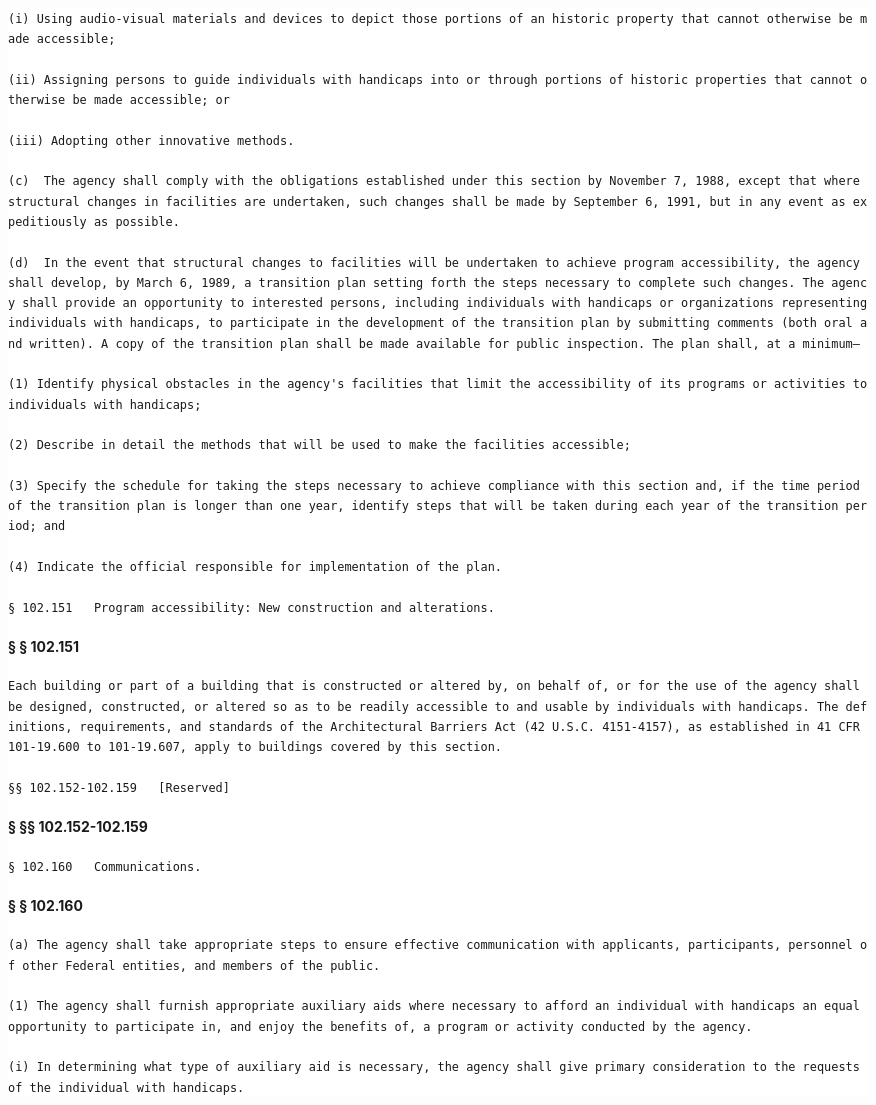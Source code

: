     (i) Using audio-visual materials and devices to depict those portions of an historic property that cannot otherwise be made accessible;

    (ii) Assigning persons to guide individuals with handicaps into or through portions of historic properties that cannot otherwise be made accessible; or

    (iii) Adopting other innovative methods.

    (c)  The agency shall comply with the obligations established under this section by November 7, 1988, except that where structural changes in facilities are undertaken, such changes shall be made by September 6, 1991, but in any event as expeditiously as possible.

    (d)  In the event that structural changes to facilities will be undertaken to achieve program accessibility, the agency shall develop, by March 6, 1989, a transition plan setting forth the steps necessary to complete such changes. The agency shall provide an opportunity to interested persons, including individuals with handicaps or organizations representing individuals with handicaps, to participate in the development of the transition plan by submitting comments (both oral and written). A copy of the transition plan shall be made available for public inspection. The plan shall, at a minimum—

    (1) Identify physical obstacles in the agency's facilities that limit the accessibility of its programs or activities to individuals with handicaps;

    (2) Describe in detail the methods that will be used to make the facilities accessible;

    (3) Specify the schedule for taking the steps necessary to achieve compliance with this section and, if the time period of the transition plan is longer than one year, identify steps that will be taken during each year of the transition period; and

    (4) Indicate the official responsible for implementation of the plan.

    § 102.151   Program accessibility: New construction and alterations.

#### § § 102.151

    Each building or part of a building that is constructed or altered by, on behalf of, or for the use of the agency shall be designed, constructed, or altered so as to be readily accessible to and usable by individuals with handicaps. The definitions, requirements, and standards of the Architectural Barriers Act (42 U.S.C. 4151-4157), as established in 41 CFR 101-19.600 to 101-19.607, apply to buildings covered by this section.

    §§ 102.152-102.159   [Reserved]

#### § §§ 102.152-102.159

    § 102.160   Communications.

#### § § 102.160

    (a) The agency shall take appropriate steps to ensure effective communication with applicants, participants, personnel of other Federal entities, and members of the public.

    (1) The agency shall furnish appropriate auxiliary aids where necessary to afford an individual with handicaps an equal opportunity to participate in, and enjoy the benefits of, a program or activity conducted by the agency.

    (i) In determining what type of auxiliary aid is necessary, the agency shall give primary consideration to the requests of the individual with handicaps.
